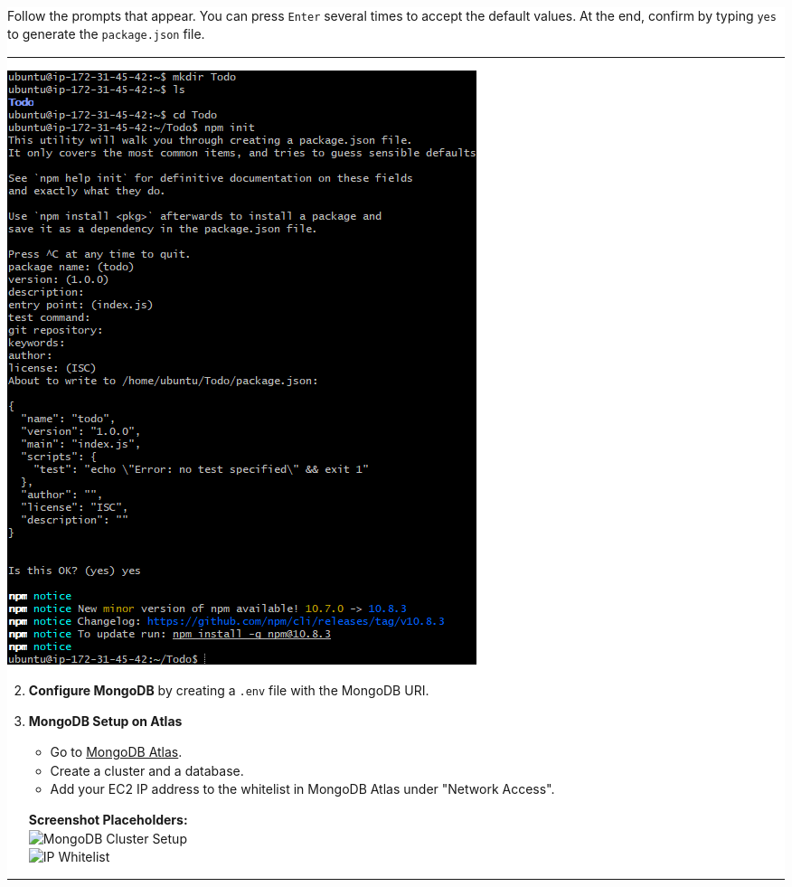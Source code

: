 Follow the prompts that appear. You can press `Enter` several times to accept the default values. At the end, confirm by typing `yes` to generate the `package.json` file.

---
![sudo apt upgrade](https://github.com/Prince-Tee/stegHub_MERNSTACK/blob/main/screenshots_from_my_local_env/mkdir%20todo-npm%20init-packagejson.png)

2. **Configure MongoDB** by creating a `.env` file with the MongoDB URI.

3. **MongoDB Setup on Atlas**

   - Go to [MongoDB Atlas](https://cloud.mongodb.com/).
   - Create a cluster and a database.
   - Add your EC2 IP address to the whitelist in MongoDB Atlas under "Network Access".

   **Screenshot Placeholders:**  
   ![MongoDB Cluster Setup](path/to/mongodb-cluster-setup.png)  
   ![IP Whitelist](path/to/ip-whitelist.png)

---
